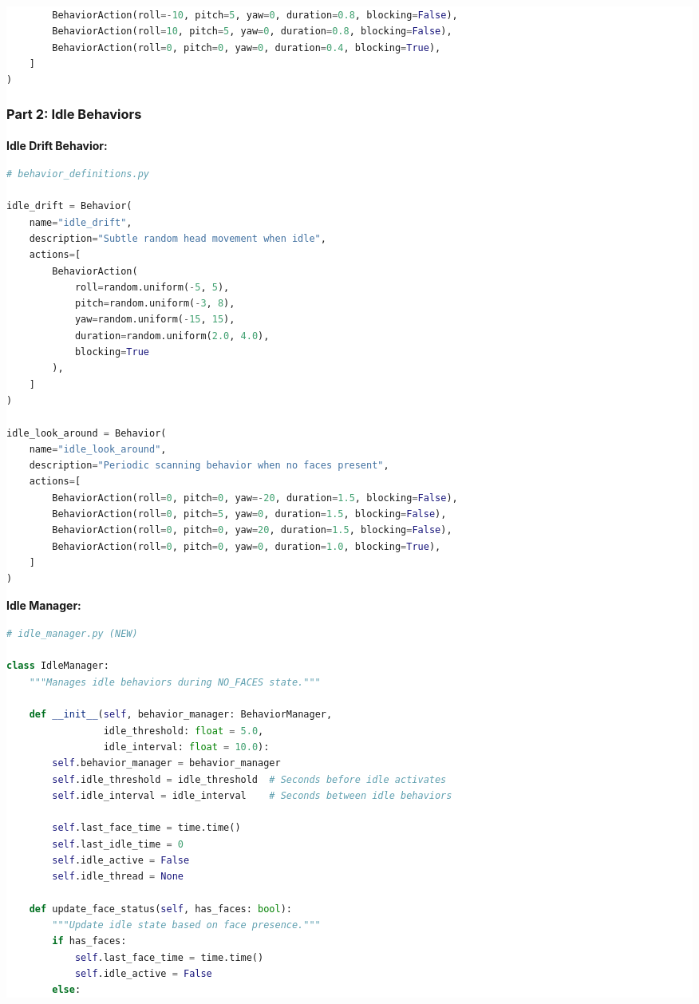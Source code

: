```python
        BehaviorAction(roll=-10, pitch=5, yaw=0, duration=0.8, blocking=False),
        BehaviorAction(roll=10, pitch=5, yaw=0, duration=0.8, blocking=False),
        BehaviorAction(roll=0, pitch=0, yaw=0, duration=0.4, blocking=True),
    ]
)
```

### Part 2: Idle Behaviors

**Idle Drift Behavior:**
```python
# behavior_definitions.py

idle_drift = Behavior(
    name="idle_drift",
    description="Subtle random head movement when idle",
    actions=[
        BehaviorAction(
            roll=random.uniform(-5, 5),
            pitch=random.uniform(-3, 8),
            yaw=random.uniform(-15, 15),
            duration=random.uniform(2.0, 4.0),
            blocking=True
        ),
    ]
)

idle_look_around = Behavior(
    name="idle_look_around",
    description="Periodic scanning behavior when no faces present",
    actions=[
        BehaviorAction(roll=0, pitch=0, yaw=-20, duration=1.5, blocking=False),
        BehaviorAction(roll=0, pitch=5, yaw=0, duration=1.5, blocking=False),
        BehaviorAction(roll=0, pitch=0, yaw=20, duration=1.5, blocking=False),
        BehaviorAction(roll=0, pitch=0, yaw=0, duration=1.0, blocking=True),
    ]
)
```

**Idle Manager:**
```python
# idle_manager.py (NEW)

class IdleManager:
    """Manages idle behaviors during NO_FACES state."""
    
    def __init__(self, behavior_manager: BehaviorManager, 
                 idle_threshold: float = 5.0,
                 idle_interval: float = 10.0):
        self.behavior_manager = behavior_manager
        self.idle_threshold = idle_threshold  # Seconds before idle activates
        self.idle_interval = idle_interval    # Seconds between idle behaviors
        
        self.last_face_time = time.time()
        self.last_idle_time = 0
        self.idle_active = False
        self.idle_thread = None
        
    def update_face_status(self, has_faces: bool):
        """Update idle state based on face presence."""
        if has_faces:
            self.last_face_time = time.time()
            self.idle_active = False
        else:
```
